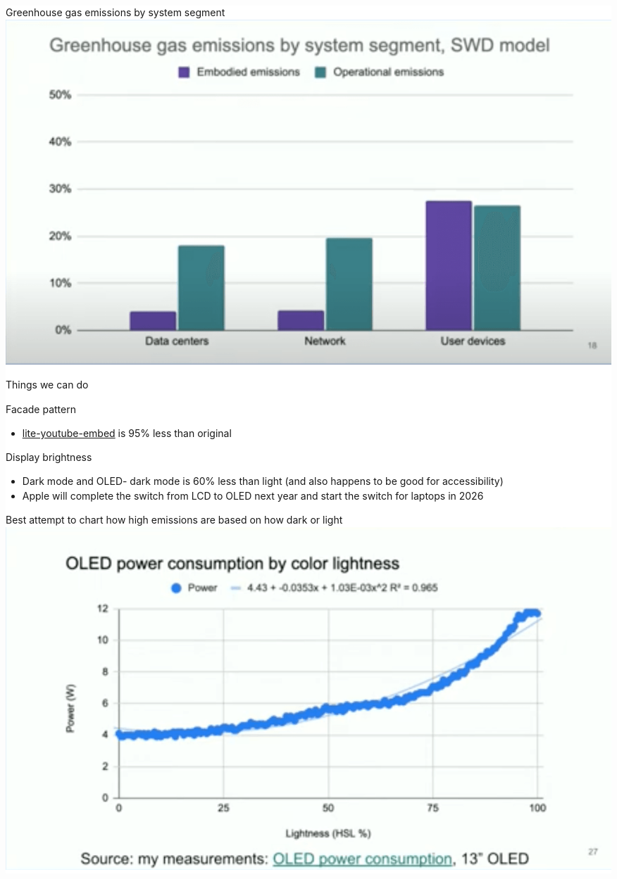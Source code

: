 Greenhouse gas emissions by system segment
![](djangocon-us-2024-recap-images/thibaud-greenhouse-gas-emissions.png)

Things we can do

Facade pattern
* [lite-youtube-embed](https://github.com/paulirish/lite-youtube-embed) is 95% less than original

Display brightness
* Dark mode and OLED- dark mode is 60% less than light (and also happens to be good for accessibility)
* Apple will complete the switch from LCD to OLED next year and start the switch for laptops in 2026

Best attempt to chart how high emissions are based on how dark or light 
![](djangocon-us-2024-recap-images/thibaud-oled-power-consumption.png)